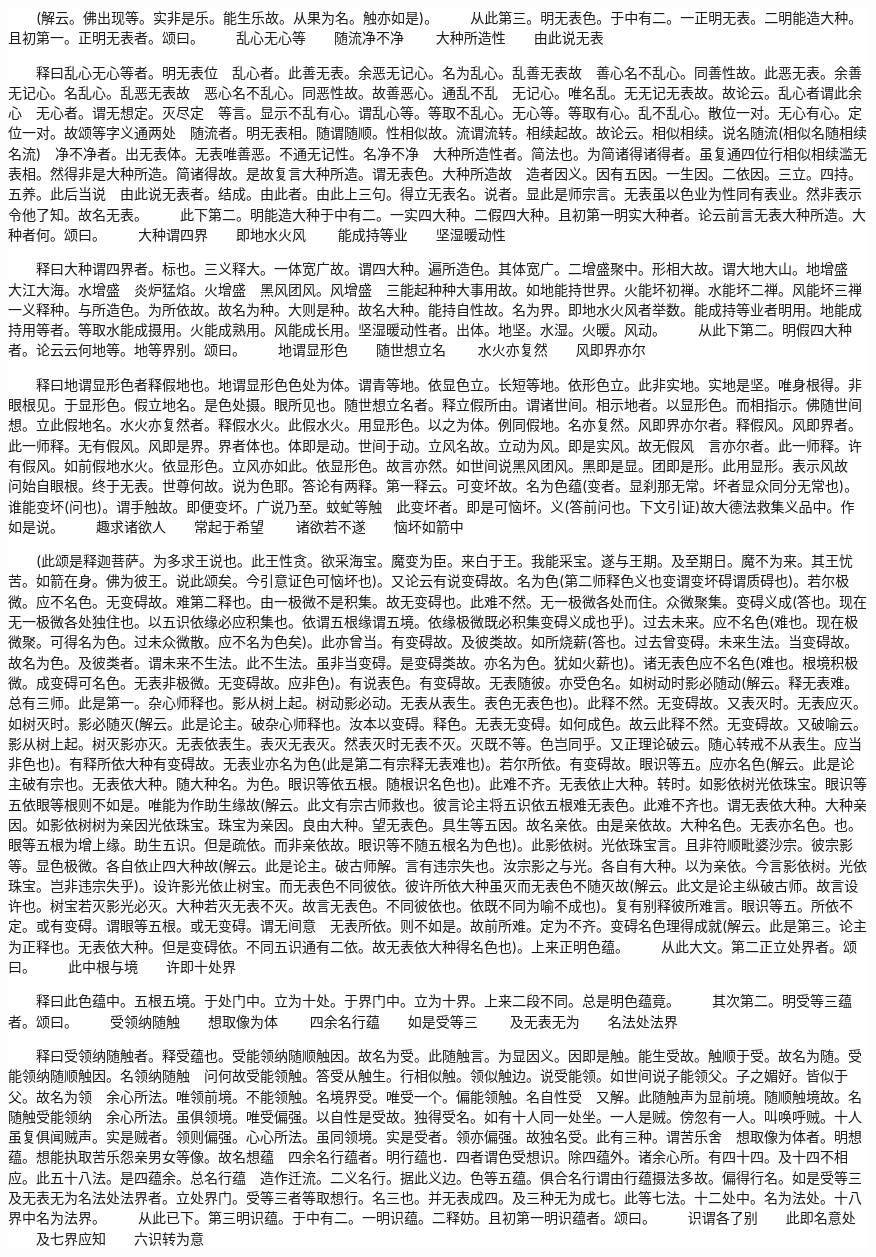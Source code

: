 　　(解云。佛出现等。实非是乐。能生乐故。从果为名。触亦如是)。
　　从此第三。明无表色。于中有二。一正明无表。二明能造大种。且初第一。正明无表者。颂曰。
　　乱心无心等　　随流净不净
　　大种所造性　　由此说无表

　　释曰乱心无心等者。明无表位　乱心者。此善无表。余恶无记心。名为乱心。乱善无表故　善心名不乱心。同善性故。此恶无表。余善无记心。名乱心。乱恶无表故　恶心名不乱心。同恶性故。故善恶心。通乱不乱　无记心。唯名乱。无无记无表故。故论云。乱心者谓此余心　无心者。谓无想定。灭尽定　等言。显示不乱有心。谓乱心等。等取不乱心。无心等。等取有心。乱不乱心。散位一对。无心有心。定位一对。故颂等字义通两处　随流者。明无表相。随谓随顺。性相似故。流谓流转。相续起故。故论云。相似相续。说名随流(相似名随相续名流)　净不净者。出无表体。无表唯善恶。不通无记性。名净不净　大种所造性者。简法也。为简诸得诸得者。虽复通四位行相似相续滥无表相。然得非是大种所造。简诸得故。是故复言大种所造。谓无表色。大种所造故　造者因义。因有五因。一生因。二依因。三立。四持。五养。此后当说　由此说无表者。结成。由此者。由此上三句。得立无表名。说者。显此是师宗言。无表虽以色业为性同有表业。然非表示令他了知。故名无表。
　　此下第二。明能造大种于中有二。一实四大种。二假四大种。且初第一明实大种者。论云前言无表大种所造。大种者何。颂曰。
　　大种谓四界　　即地水火风
　　能成持等业　　坚湿暖动性

　　释曰大种谓四界者。标也。三义释大。一体宽广故。谓四大种。遍所造色。其体宽广。二增盛聚中。形相大故。谓大地大山。地增盛　大江大海。水增盛　炎炉猛焰。火增盛　黑风团风。风增盛　三能起种种大事用故。如地能持世界。火能坏初禅。水能坏二禅。风能坏三禅　一义释种。与所造色。为所依故。故名为种。大则是种。故名大种。能持自性故。名为界。即地水火风者举数。能成持等业者明用。地能成持用等者。等取水能成摄用。火能成熟用。风能成长用。坚湿暖动性者。出体。地坚。水湿。火暖。风动。
　　从此下第二。明假四大种者。论云云何地等。地等界别。颂曰。
　　地谓显形色　　随世想立名
　　水火亦复然　　风即界亦尔

　　释曰地谓显形色者释假地也。地谓显形色色处为体。谓青等地。依显色立。长短等地。依形色立。此非实地。实地是坚。唯身根得。非眼根见。于显形色。假立地名。是色处摄。眼所见也。随世想立名者。释立假所由。谓诸世间。相示地者。以显形色。而相指示。佛随世间想。立此假地名。水火亦复然者。释假水火。此假水火。用显形色。以之为体。例同假地。名亦复然。风即界亦尔者。释假风。风即界者。此一师释。无有假风。风即是界。界者体也。体即是动。世间于动。立风名故。立动为风。即是实风。故无假风　言亦尔者。此一师释。许有假风。如前假地水火。依显形色。立风亦如此。依显形色。故言亦然。如世间说黑风团风。黑即是显。团即是形。此用显形。表示风故　问始自眼根。终于无表。世尊何故。说为色耶。答论有两释。第一释云。可变坏故。名为色蕴(变者。显刹那无常。坏者显众同分无常也)。谁能变坏(问也)。谓手触故。即便变坏。广说乃至。蚊虻等触　此变坏者。即是可恼坏。义(答前问也。下文引证)故大德法救集义品中。作如是说。
　　趣求诸欲人　　常起于希望
　　诸欲若不遂　　恼坏如箭中

　　(此颂是释迦菩萨。为多求王说也。此王性贪。欲采海宝。魔变为臣。来白于王。我能采宝。遂与王期。及至期日。魔不为来。其王忧苦。如箭在身。佛为彼王。说此颂矣。今引意证色可恼坏也)。又论云有说变碍故。名为色(第二师释色义也变谓变坏碍谓质碍也)。若尔极微。应不名色。无变碍故。难第二释也。由一极微不是积集。故无变碍也。此难不然。无一极微各处而住。众微聚集。变碍义成(答也。现在无一极微各处独住也。以五识依缘必应积集也。依谓五根缘谓五境。依缘极微既必积集变碍义成也乎)。过去未来。应不名色(难也。现在极微聚。可得名为色。过未众微散。应不名为色矣)。此亦曾当。有变碍故。及彼类故。如所烧薪(答也。过去曾变碍。未来生法。当变碍故。故名为色。及彼类者。谓未来不生法。此不生法。虽非当变碍。是变碍类故。亦名为色。犹如火薪也)。诸无表色应不名色(难也。根境积极微。成变碍可名色。无表非极微。无变碍故。应非色)。有说表色。有变碍故。无表随彼。亦受色名。如树动时影必随动(解云。释无表难。总有三师。此是第一。杂心师释也。影从树上起。树动影必动。无表从表生。表色无表色也)。此释不然。无变碍故。又表灭时。无表应灭。如树灭时。影必随灭(解云。此是论主。破杂心师释也。汝本以变碍。释色。无表无变碍。如何成色。故云此释不然。无变碍故。又破喻云。影从树上起。树灭影亦灭。无表依表生。表灭无表灭。然表灭时无表不灭。灭既不等。色岂同乎。又正理论破云。随心转戒不从表生。应当非色也)。有释所依大种有变碍故。无表业亦名为色(此是第二有宗释无表难也)。若尔所依。有变碍故。眼识等五。应亦名色(解云。此是论主破有宗也。无表依大种。随大种名。为色。眼识等依五根。随根识名色也)。此难不齐。无表依止大种。转时。如影依树光依珠宝。眼识等五依眼等根则不如是。唯能为作助生缘故(解云。此文有宗古师救也。彼言论主将五识依五根难无表色。此难不齐也。谓无表依大种。大种亲因。如影依树树为亲因光依珠宝。珠宝为亲因。良由大种。望无表色。具生等五因。故名亲依。由是亲依故。大种名色。无表亦名色。也。眼等五根为增上缘。助生五识。但是疏依。而非亲依故。眼识等不随五根名为色也)。此影依树。光依珠宝言。且非符顺毗婆沙宗。彼宗影等。显色极微。各自依止四大种故(解云。此是论主。破古师解。言有违宗失也。汝宗影之与光。各自有大种。以为亲依。今言影依树。光依珠宝。岂非违宗失乎)。设许影光依止树宝。而无表色不同彼依。彼许所依大种虽灭而无表色不随灭故(解云。此文是论主纵破古师。故言设许也。树宝若灭影光必灭。大种若灭无表不灭。故言无表色。不同彼依也。依既不同为喻不成也)。复有别释彼所难言。眼识等五。所依不定。或有变碍。谓眼等五根。或无变碍。谓无间意　无表所依。则不如是。故前所难。定为不齐。变碍名色理得成就(解云。此是第三。论主为正释也。无表依大种。但是变碍依。不同五识通有二依。故无表依大种得名色也)。上来正明色蕴。
　　从此大文。第二正立处界者。颂曰。
　　此中根与境　　许即十处界

　　释曰此色蕴中。五根五境。于处门中。立为十处。于界门中。立为十界。上来二段不同。总是明色蕴竟。
　　其次第二。明受等三蕴者。颂曰。
　　受领纳随触　　想取像为体
　　四余名行蕴　　如是受等三
　　及无表无为　　名法处法界

　　释曰受领纳随触者。释受蕴也。受能领纳随顺触因。故名为受。此随触言。为显因义。因即是触。能生受故。触顺于受。故名为随。受能领纳随顺触因。名领纳随触　问何故受能领触。答受从触生。行相似触。领似触边。说受能领。如世间说子能领父。子之媚好。皆似于父。故名为领　余心所法。唯领前境。不能领触。名境界受。唯受一个。偏能领触。名自性受　又解。此随触声为显前境。随顺触境故。名随触受能领纳　余心所法。虽俱领境。唯受偏强。以自性是受故。独得受名。如有十人同一处坐。一人是贼。傍忽有一人。叫唤呼贼。十人虽复俱闻贼声。实是贼者。领则偏强。心心所法。虽同领境。实是受者。领亦偏强。故独名受。此有三种。谓苦乐舍　想取像为体者。明想蕴。想能执取苦乐怨亲男女等像。故名想蕴　四余名行蕴者。明行蕴也．四者谓色受想识。除四蕴外。诸余心所。有四十四。及十四不相应。此五十八法。是四蕴余。总名行蕴　造作迁流。二义名行。据此义边。色等五蕴。俱合名行谓由行蕴摄法多故。偏得行名。如是受等三及无表无为名法处法界者。立处界门。受等三者等取想行。名三也。并无表成四。及三种无为成七。此等七法。十二处中。名为法处。十八界中名为法界。
　　从此已下。第三明识蕴。于中有二。一明识蕴。二释妨。且初第一明识蕴者。颂曰。
　　识谓各了别　　此即名意处
　　及七界应知　　六识转为意
